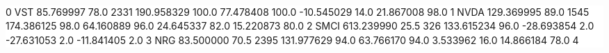   </thead>
  <tbody>
    <tr>
      <th>0</th>
      <td>VST</td>
      <td>85.769997</td>
      <td>78.0</td>
      <td>2331</td>
      <td>190.958329</td>
      <td>100.0</td>
      <td>77.478408</td>
      <td>100.0</td>
      <td>-10.545029</td>
      <td>14.0</td>
      <td>21.867008</td>
      <td>98.0</td>
    </tr>
    <tr>
      <th>1</th>
      <td>NVDA</td>
      <td>129.369995</td>
      <td>89.0</td>
      <td>1545</td>
      <td>174.386125</td>
      <td>98.0</td>
      <td>64.160889</td>
      <td>96.0</td>
      <td>24.645337</td>
      <td>82.0</td>
      <td>15.220873</td>
      <td>80.0</td>
    </tr>
    <tr>
      <th>2</th>
      <td>SMCI</td>
      <td>613.239990</td>
      <td>25.5</td>
      <td>326</td>
      <td>133.615234</td>
      <td>96.0</td>
      <td>-28.693854</td>
      <td>2.0</td>
      <td>-27.631053</td>
      <td>2.0</td>
      <td>-11.841405</td>
      <td>2.0</td>
    </tr>
    <tr>
      <th>3</th>
      <td>NRG</td>
      <td>83.500000</td>
      <td>70.5</td>
      <td>2395</td>
      <td>131.977629</td>
      <td>94.0</td>
      <td>63.766170</td>
      <td>94.0</td>
      <td>3.533962</td>
      <td>16.0</td>
      <td>14.866184</td>
      <td>78.0</td>
    </tr>
    <tr>
      <th>4</th>